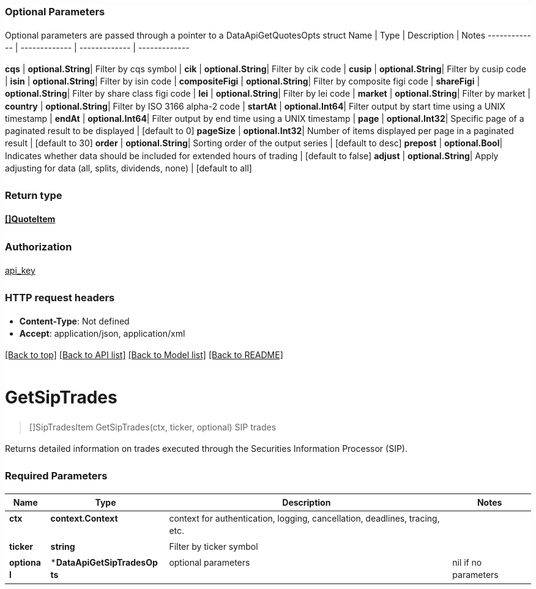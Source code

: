 ### Optional Parameters
Optional parameters are passed through a pointer to a DataApiGetQuotesOpts struct
Name | Type | Description  | Notes
------------- | ------------- | ------------- | -------------



 **cqs** | **optional.String**| Filter by cqs symbol | 
 **cik** | **optional.String**| Filter by cik code | 
 **cusip** | **optional.String**| Filter by cusip code | 
 **isin** | **optional.String**| Filter by isin code | 
 **compositeFigi** | **optional.String**| Filter by composite figi code | 
 **shareFigi** | **optional.String**| Filter by share class figi code | 
 **lei** | **optional.String**| Filter by lei code | 
 **market** | **optional.String**| Filter by market | 
 **country** | **optional.String**| Filter by ISO 3166 alpha-2 code | 
 **startAt** | **optional.Int64**| Filter output by start time using a UNIX timestamp | 
 **endAt** | **optional.Int64**| Filter output by end time using a UNIX timestamp | 
 **page** | **optional.Int32**| Specific page of a paginated result to be displayed | [default to 0]
 **pageSize** | **optional.Int32**| Number of items displayed per page in a paginated result | [default to 30]
 **order** | **optional.String**| Sorting order of the output series | [default to desc]
 **prepost** | **optional.Bool**| Indicates whether data should be included for extended hours of trading | [default to false]
 **adjust** | **optional.String**| Apply adjusting for data (all, splits, dividends, none) | [default to all]

### Return type

[**[]QuoteItem**](QuoteItem.md)

### Authorization

[api_key](../README.md#api_key)

### HTTP request headers

 - **Content-Type**: Not defined
 - **Accept**: application/json, application/xml

[[Back to top]](#) [[Back to API list]](../README.md#documentation-for-api-endpoints) [[Back to Model list]](../README.md#documentation-for-models) [[Back to README]](../README.md)

# **GetSipTrades**
> []SipTradesItem GetSipTrades(ctx, ticker, optional)
SIP trades

Returns detailed information on trades executed through the Securities Information Processor (SIP).

### Required Parameters

Name | Type | Description  | Notes
------------- | ------------- | ------------- | -------------
 **ctx** | **context.Context** | context for authentication, logging, cancellation, deadlines, tracing, etc.
  **ticker** | **string**| Filter by ticker symbol | 
 **optional** | ***DataApiGetSipTradesOpts** | optional parameters | nil if no parameters
